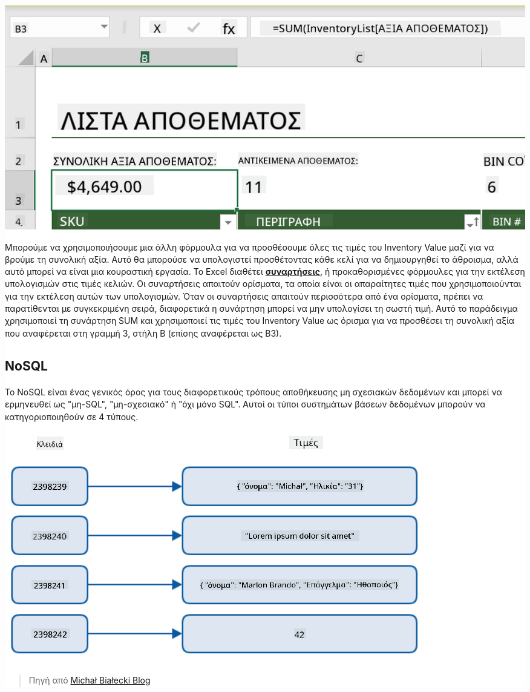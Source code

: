 ![Μια επισημασμένη συνάρτηση από ένα παράδειγμα λίστας αποθέματος στο Microsoft Excel](../../../../translated_images/function-excel.be2ae4feddc10ca089f3d4363040d93b7fd046c8d4f83ba975ec46483ee99895.el.png)

Μπορούμε να χρησιμοποιήσουμε μια άλλη φόρμουλα για να προσθέσουμε όλες τις τιμές του Inventory Value μαζί για να βρούμε τη συνολική αξία. Αυτό θα μπορούσε να υπολογιστεί προσθέτοντας κάθε κελί για να δημιουργηθεί το άθροισμα, αλλά αυτό μπορεί να είναι μια κουραστική εργασία. Το Excel διαθέτει [**συναρτήσεις**](https://support.microsoft.com/en-us/office/sum-function-043e1c7d-7726-4e80-8f32-07b23e057f89), ή προκαθορισμένες φόρμουλες για την εκτέλεση υπολογισμών στις τιμές κελιών. Οι συναρτήσεις απαιτούν ορίσματα, τα οποία είναι οι απαραίτητες τιμές που χρησιμοποιούνται για την εκτέλεση αυτών των υπολογισμών. Όταν οι συναρτήσεις απαιτούν περισσότερα από ένα ορίσματα, πρέπει να παρατίθενται με συγκεκριμένη σειρά, διαφορετικά η συνάρτηση μπορεί να μην υπολογίσει τη σωστή τιμή. Αυτό το παράδειγμα χρησιμοποιεί τη συνάρτηση SUM και χρησιμοποιεί τις τιμές του Inventory Value ως όρισμα για να προσθέσει τη συνολική αξία που αναφέρεται στη γραμμή 3, στήλη B (επίσης αναφέρεται ως B3).

## NoSQL

Το NoSQL είναι ένας γενικός όρος για τους διαφορετικούς τρόπους αποθήκευσης μη σχεσιακών δεδομένων και μπορεί να ερμηνευθεί ως "μη-SQL", "μη-σχεσιακό" ή "όχι μόνο SQL". Αυτοί οι τύποι συστημάτων βάσεων δεδομένων μπορούν να κατηγοριοποιηθούν σε 4 τύπους.

![Γραφική αναπαράσταση μιας βάσης δεδομένων key-value που δείχνει 4 μοναδικά αριθμητικά κλειδιά που συνδέονται με 4 διάφορες τιμές](../../../../translated_images/kv-db.e8f2b75686bbdfcba0c827b9272c10ae0821611ea0fe98429b9d13194383afa6.el.png)
> Πηγή από [Michał Białecki Blog](https://www.michalbialecki.com/2018/03/18/azure-cosmos-db-key-value-database-cloud/)
